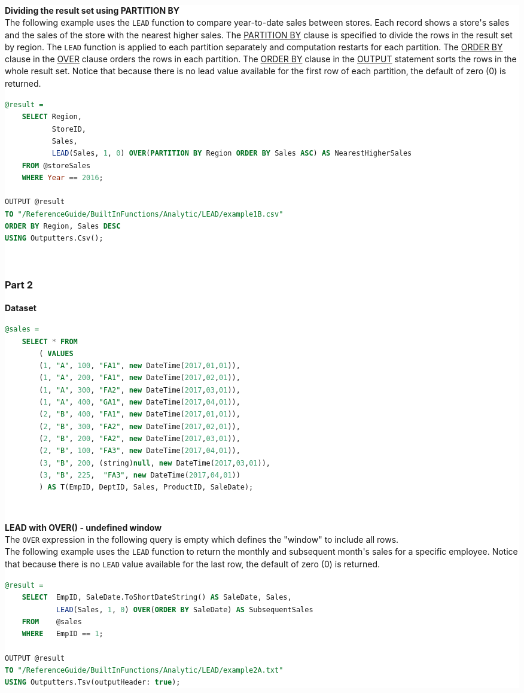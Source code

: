 
**Dividing the result set using PARTITION BY**     
The following example uses the `LEAD` function to compare year-to-date sales between stores.  Each record shows a store's sales and the sales of the store with the nearest higher sales.  The [PARTITION BY](over-expression-u-sql.md#OPBC) clause is specified to divide the rows in the result set by region.  The `LEAD` function is applied to each partition separately and computation restarts for each partition.  The [ORDER BY](over-expression-u-sql.md#OBC) clause in the [OVER](over-expression-u-sql.md) clause orders the rows in each partition.  The [ORDER BY](output-statement-u-sql.md#OBOFC) clause in the [OUTPUT](output-statement-u-sql.md) statement sorts the rows in the whole result set.  Notice that because there is no lead value available for the first row of each partition, the default of zero (0) is returned.
```sql
@result =
    SELECT Region,
           StoreID,
           Sales,
           LEAD(Sales, 1, 0) OVER(PARTITION BY Region ORDER BY Sales ASC) AS NearestHigherSales
    FROM @storeSales
    WHERE Year == 2016;

OUTPUT @result
TO "/ReferenceGuide/BuiltInFunctions/Analytic/LEAD/example1B.csv"
ORDER BY Region, Sales DESC
USING Outputters.Csv();
```
<br />


### Part 2
**Dataset**   
```sql
@sales = 
    SELECT * FROM 
        ( VALUES
        (1, "A", 100, "FA1", new DateTime(2017,01,01)),
        (1, "A", 200, "FA1", new DateTime(2017,02,01)),
        (1, "A", 300, "FA2", new DateTime(2017,03,01)),
        (1, "A", 400, "GA1", new DateTime(2017,04,01)),
        (2, "B", 400, "FA1", new DateTime(2017,01,01)),
        (2, "B", 300, "FA2", new DateTime(2017,02,01)),
        (2, "B", 200, "FA2", new DateTime(2017,03,01)),
        (2, "B", 100, "FA3", new DateTime(2017,04,01)),
        (3, "B", 200, (string)null, new DateTime(2017,03,01)),
        (3, "B", 225,  "FA3", new DateTime(2017,04,01))
        ) AS T(EmpID, DeptID, Sales, ProductID, SaleDate);
```
<br />


**LEAD with OVER() - undefined window**     
The `OVER` expression in the following query is empty which defines the "window" to include all rows.   
The following example uses the `LEAD` function to return the monthly and subsequent month's sales for a specific employee.
Notice that because there is no `LEAD` value available for the last row, the default of zero (0) is returned.
```sql
@result = 
    SELECT  EmpID, SaleDate.ToShortDateString() AS SaleDate, Sales,
            LEAD(Sales, 1, 0) OVER(ORDER BY SaleDate) AS SubsequentSales
    FROM    @sales
    WHERE   EmpID == 1;

OUTPUT @result
TO "/ReferenceGuide/BuiltInFunctions/Analytic/LEAD/example2A.txt"
USING Outputters.Tsv(outputHeader: true);
```